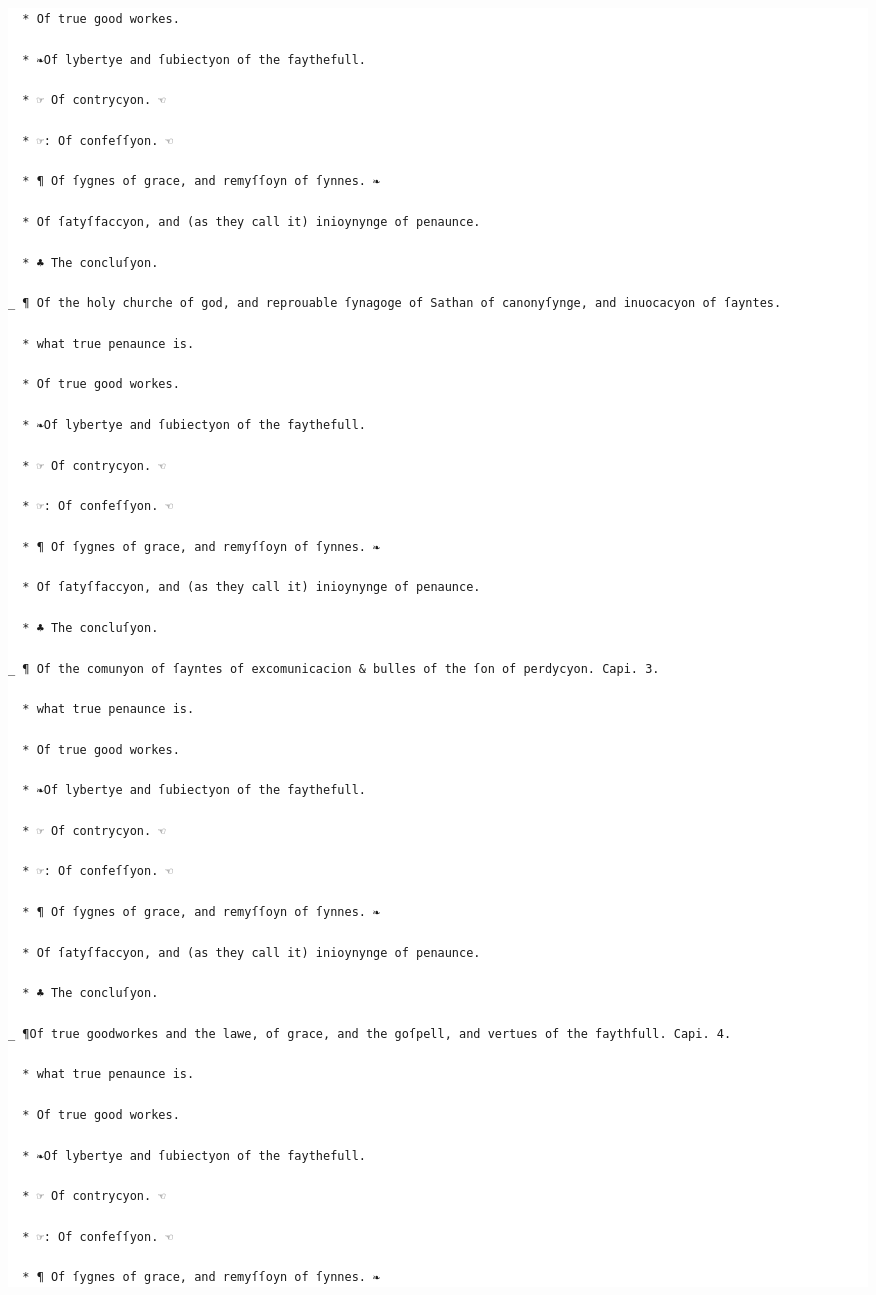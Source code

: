       * Of true good workes.

      * ❧Of lybertye and ſubiectyon of the faythefull.

      * ☞ Of contrycyon. ☜

      * ☞: Of confeſſyon. ☜

      * ¶ Of ſygnes of grace, and remyſſoyn of ſynnes. ❧

      * Of ſatyſfaccyon, and (as they call it) inioynynge of penaunce.

      * ♣ The concluſyon.

    _ ¶ Of the holy churche of god, and reprouable ſynagoge of Sathan of canonyſynge, and inuocacyon of ſayntes.

      * what true penaunce is.

      * Of true good workes.

      * ❧Of lybertye and ſubiectyon of the faythefull.

      * ☞ Of contrycyon. ☜

      * ☞: Of confeſſyon. ☜

      * ¶ Of ſygnes of grace, and remyſſoyn of ſynnes. ❧

      * Of ſatyſfaccyon, and (as they call it) inioynynge of penaunce.

      * ♣ The concluſyon.

    _ ¶ Of the comunyon of ſayntes of excomunicacion & bulles of the ſon of perdycyon. Capi. 3.

      * what true penaunce is.

      * Of true good workes.

      * ❧Of lybertye and ſubiectyon of the faythefull.

      * ☞ Of contrycyon. ☜

      * ☞: Of confeſſyon. ☜

      * ¶ Of ſygnes of grace, and remyſſoyn of ſynnes. ❧

      * Of ſatyſfaccyon, and (as they call it) inioynynge of penaunce.

      * ♣ The concluſyon.

    _ ¶Of true goodworkes and the lawe, of grace, and the goſpell, and vertues of the faythfull. Capi. 4.

      * what true penaunce is.

      * Of true good workes.

      * ❧Of lybertye and ſubiectyon of the faythefull.

      * ☞ Of contrycyon. ☜

      * ☞: Of confeſſyon. ☜

      * ¶ Of ſygnes of grace, and remyſſoyn of ſynnes. ❧
